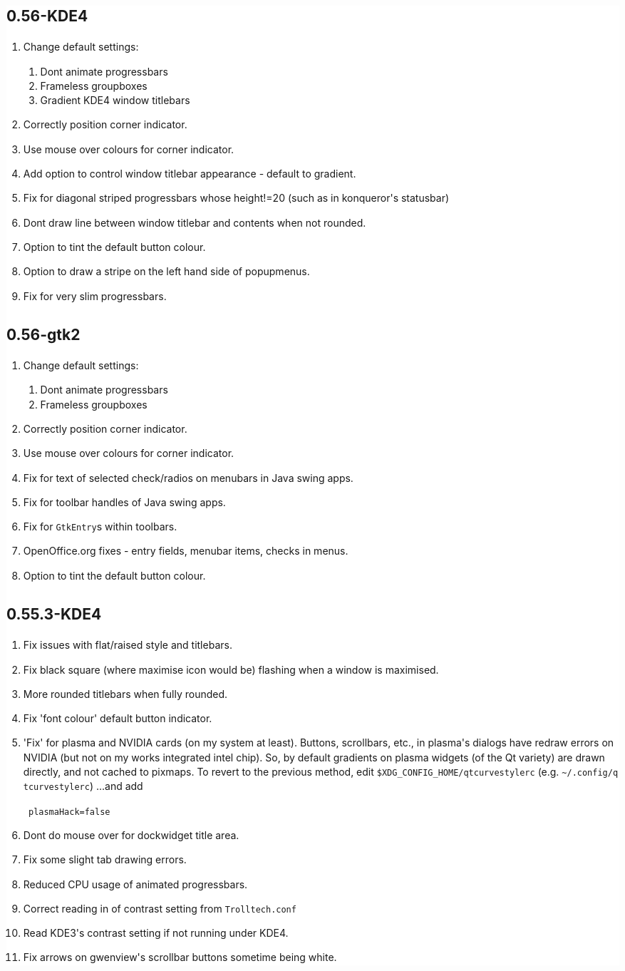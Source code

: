 ## 0.56-KDE4
1. Change default settings:

    1. Dont animate progressbars
    2. Frameless groupboxes
    3. Gradient KDE4 window titlebars

2. Correctly position corner indicator.
3. Use mouse over colours for corner indicator.
4. Add option to control window titlebar appearance - default to
   gradient.
5. Fix for diagonal striped progressbars whose height!=20 (such as in
   konqueror's statusbar)
6. Dont draw line between window titlebar and contents when not rounded.
7. Option to tint the default button colour.
8. Option to draw a stripe on the left hand side of popupmenus.
9. Fix for very slim progressbars.

## 0.56-gtk2
1. Change default settings:

    1. Dont animate progressbars
    2. Frameless groupboxes

2. Correctly position corner indicator.
3. Use mouse over colours for corner indicator.
4. Fix for text of selected check/radios on menubars in Java swing apps.
5. Fix for toolbar handles of Java swing apps.
6. Fix for `GtkEntry`s within toolbars.
7. OpenOffice.org fixes - entry fields, menubar items, checks in menus.
8. Option to tint the default button colour.

## 0.55.3-KDE4
1. Fix issues with flat/raised style and titlebars.
2. Fix black square (where maximise icon would be) flashing when a window is
   maximised.
3. More rounded titlebars when fully rounded.
4. Fix 'font colour' default button indicator.
5. 'Fix' for plasma and NVIDIA cards (on my system at least). Buttons,
   scrollbars, etc., in plasma's dialogs have redraw errors on NVIDIA
   (but not on my works integrated intel chip). So, by default gradients
   on plasma widgets (of the Qt variety) are drawn directly, and not cached
   to pixmaps. To revert to the previous method, edit
   `$XDG_CONFIG_HOME/qtcurvestylerc` (e.g. `~/.config/qtcurvestylerc`)
   ...and add

        plasmaHack=false

6. Dont do mouse over for dockwidget title area.
7. Fix some slight tab drawing errors.
8. Reduced CPU usage of animated progressbars.
9. Correct reading in of contrast setting from `Trolltech.conf`
10. Read KDE3's contrast setting if not running under KDE4.
11. Fix arrows on gwenview's scrollbar buttons sometime being white.
